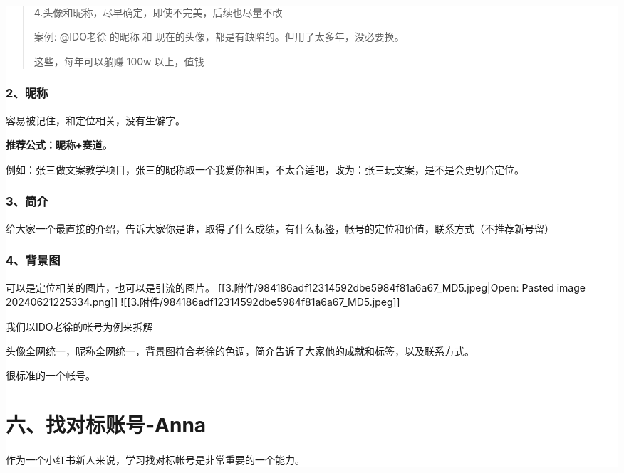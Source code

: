 > 
>   
> 
> 4.头像和昵称，尽早确定，即使不完美，后续也尽量不改
> 
>   
> 
> 案例: @IDO老徐 的昵称 和 现在的头像，都是有缺陷的。但用了太多年，没必要换。
> 
>   
> 
> 这些，每年可以躺赚 100w 以上，值钱

  

### 2、昵称

  

容易被记住，和定位相关，没有生僻字。

  

**推荐公式：昵称+赛道。**

  

例如：张三做文案教学项目，张三的昵称取一个我爱你祖国，不太合适吧，改为：张三玩文案，是不是会更切合定位。

  

### 3、简介

  

给大家一个最直接的介绍，告诉大家你是谁，取得了什么成绩，有什么标签，帐号的定位和价值，联系方式（不推荐新号留）

  

### 4、背景图

  

可以是定位相关的图片，也可以是引流的图片。
[[3.附件/984186adf12314592dbe5984f81a6a67_MD5.jpeg|Open: Pasted image 20240621225334.png]]
![[3.附件/984186adf12314592dbe5984f81a6a67_MD5.jpeg]]

我们以IDO老徐的帐号为例来拆解

  

头像全网统一，昵称全网统一，背景图符合老徐的色调，简介告诉了大家他的成就和标签，以及联系方式。

  

很标准的一个帐号。

# 六、找对标账号-Anna

作为一个小红书新人来说，学习找对标帐号是非常重要的一个能力。

  
